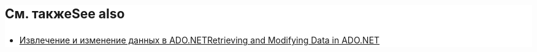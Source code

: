 ## <a name="see-also"></a><span data-ttu-id="29d0b-152">См. также</span><span class="sxs-lookup"><span data-stu-id="29d0b-152">See also</span></span>

- [<span data-ttu-id="29d0b-153">Извлечение и изменение данных в ADO.NET</span><span class="sxs-lookup"><span data-stu-id="29d0b-153">Retrieving and Modifying Data in ADO.NET</span></span>](retrieving-and-modifying-data.md)

